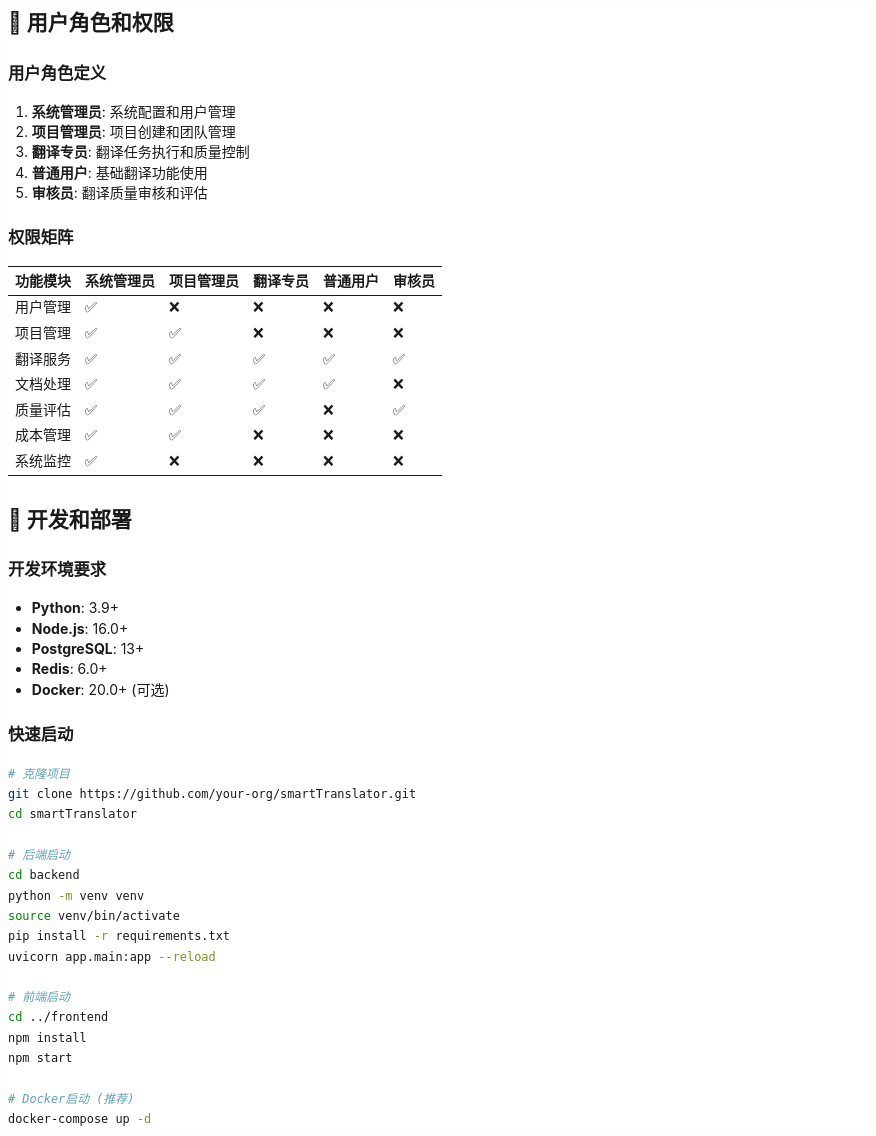 ## 👥 用户角色和权限

### 用户角色定义
1. **系统管理员**: 系统配置和用户管理
2. **项目管理员**: 项目创建和团队管理
3. **翻译专员**: 翻译任务执行和质量控制
4. **普通用户**: 基础翻译功能使用
5. **审核员**: 翻译质量审核和评估

### 权限矩阵
| 功能模块 | 系统管理员 | 项目管理员 | 翻译专员 | 普通用户 | 审核员 |
|---------|-----------|-----------|---------|---------|--------|
| 用户管理 | ✅ | ❌ | ❌ | ❌ | ❌ |
| 项目管理 | ✅ | ✅ | ❌ | ❌ | ❌ |
| 翻译服务 | ✅ | ✅ | ✅ | ✅ | ✅ |
| 文档处理 | ✅ | ✅ | ✅ | ✅ | ❌ |
| 质量评估 | ✅ | ✅ | ✅ | ❌ | ✅ |
| 成本管理 | ✅ | ✅ | ❌ | ❌ | ❌ |
| 系统监控 | ✅ | ❌ | ❌ | ❌ | ❌ |

## 🔧 开发和部署

### 开发环境要求
- **Python**: 3.9+
- **Node.js**: 16.0+
- **PostgreSQL**: 13+
- **Redis**: 6.0+
- **Docker**: 20.0+ (可选)

### 快速启动
```bash
# 克隆项目
git clone https://github.com/your-org/smartTranslator.git
cd smartTranslator

# 后端启动
cd backend
python -m venv venv
source venv/bin/activate
pip install -r requirements.txt
uvicorn app.main:app --reload

# 前端启动
cd ../frontend
npm install
npm start

# Docker启动 (推荐)
docker-compose up -d
```
